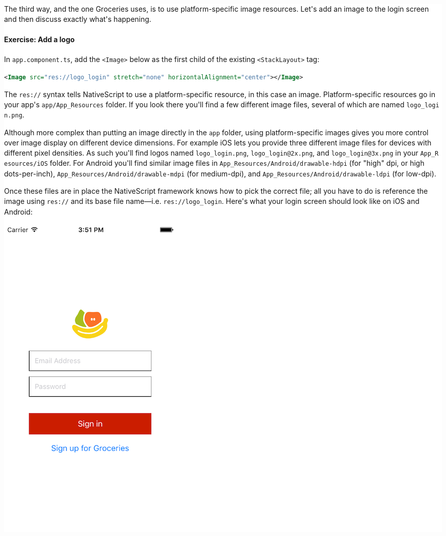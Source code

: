 The third way, and the one Groceries uses, is to use platform-specific image resources. Let's add an image to the login screen and then discuss exactly what's happening.

<h4 class="exercise-start">
    <b>Exercise</b>: Add a logo
</h4>

In `app.component.ts`, add the `<Image>` below as the first child of the existing `<StackLayout>` tag:

``` XML
<Image src="res://logo_login" stretch="none" horizontalAlignment="center"></Image>
```

<div class="exercise-end"></div>

The `res://` syntax tells NativeScript to use a platform-specific resource, in this case an image. Platform-specific resources go in your app's `app/App_Resources` folder. If you look there you'll find a few different image files, several of which are named `logo_login.png`.

Although more complex than putting an image directly in the `app` folder, using platform-specific images gives you more control over image display on different device dimensions. For example iOS lets you provide three different image files for devices with different pixel densities. As such you'll find logos named `logo_login.png`, `logo_login@2x.png`, and `logo_login@3x.png` in your `App_Resources/iOS` folder. For Android you'll find similar image files in `App_Resources/Android/drawable-hdpi` (for "high" dpi, or high dots-per-inch), `App_Resources/Android/drawable-mdpi` (for medium-dpi), and `App_Resources/Android/drawable-ldpi` (for low-dpi).

Once these files are in place the NativeScript framework knows how to pick the correct file; all you have to do is reference the image using `res://` and its base file name—i.e. `res://logo_login`. Here's what your login screen should look like on iOS and Android:

![login 5](images/chapter2/ios/5.png)